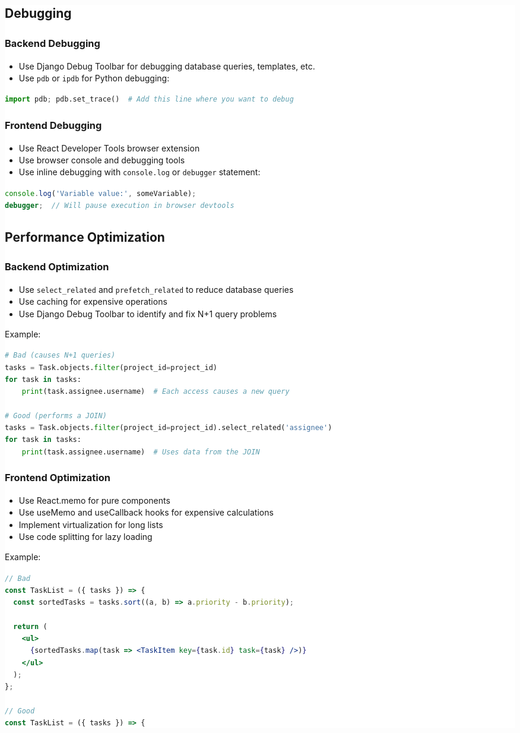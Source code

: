 ## Debugging

### Backend Debugging

- Use Django Debug Toolbar for debugging database queries, templates, etc.
- Use `pdb` or `ipdb` for Python debugging:

```python
import pdb; pdb.set_trace()  # Add this line where you want to debug
```

### Frontend Debugging

- Use React Developer Tools browser extension
- Use browser console and debugging tools
- Use inline debugging with `console.log` or `debugger` statement:

```javascript
console.log('Variable value:', someVariable);
debugger;  // Will pause execution in browser devtools
```

## Performance Optimization

### Backend Optimization

- Use `select_related` and `prefetch_related` to reduce database queries
- Use caching for expensive operations
- Use Django Debug Toolbar to identify and fix N+1 query problems

Example:

```python
# Bad (causes N+1 queries)
tasks = Task.objects.filter(project_id=project_id)
for task in tasks:
    print(task.assignee.username)  # Each access causes a new query

# Good (performs a JOIN)
tasks = Task.objects.filter(project_id=project_id).select_related('assignee')
for task in tasks:
    print(task.assignee.username)  # Uses data from the JOIN
```

### Frontend Optimization

- Use React.memo for pure components
- Use useMemo and useCallback hooks for expensive calculations
- Implement virtualization for long lists
- Use code splitting for lazy loading

Example:

```jsx
// Bad
const TaskList = ({ tasks }) => {
  const sortedTasks = tasks.sort((a, b) => a.priority - b.priority);
  
  return (
    <ul>
      {sortedTasks.map(task => <TaskItem key={task.id} task={task} />)}
    </ul>
  );
};

// Good
const TaskList = ({ tasks }) => {
```